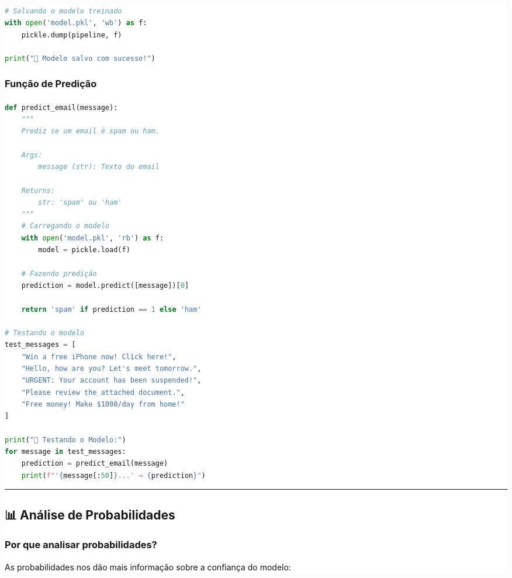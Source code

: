 ```python
# Salvando o modelo treinado
with open('model.pkl', 'wb') as f:
    pickle.dump(pipeline, f)

print("💾 Modelo salvo com sucesso!")
```

### Função de Predição

```python
def predict_email(message):
    """
    Prediz se um email é spam ou ham.
    
    Args:
        message (str): Texto do email
        
    Returns:
        str: 'spam' ou 'ham'
    """
    # Carregando o modelo
    with open('model.pkl', 'rb') as f:
        model = pickle.load(f)
    
    # Fazendo predição
    prediction = model.predict([message])[0]
    
    return 'spam' if prediction == 1 else 'ham'

# Testando o modelo
test_messages = [
    "Win a free iPhone now! Click here!",
    "Hello, how are you? Let's meet tomorrow.",
    "URGENT: Your account has been suspended!",
    "Please review the attached document.",
    "Free money! Make $1000/day from home!"
]

print("🧪 Testando o Modelo:")
for message in test_messages:
    prediction = predict_email(message)
    print(f"'{message[:50]}...' → {prediction}")
```

---

## 📊 Análise de Probabilidades

### Por que analisar probabilidades?

As probabilidades nos dão mais informação sobre a confiança do modelo:
